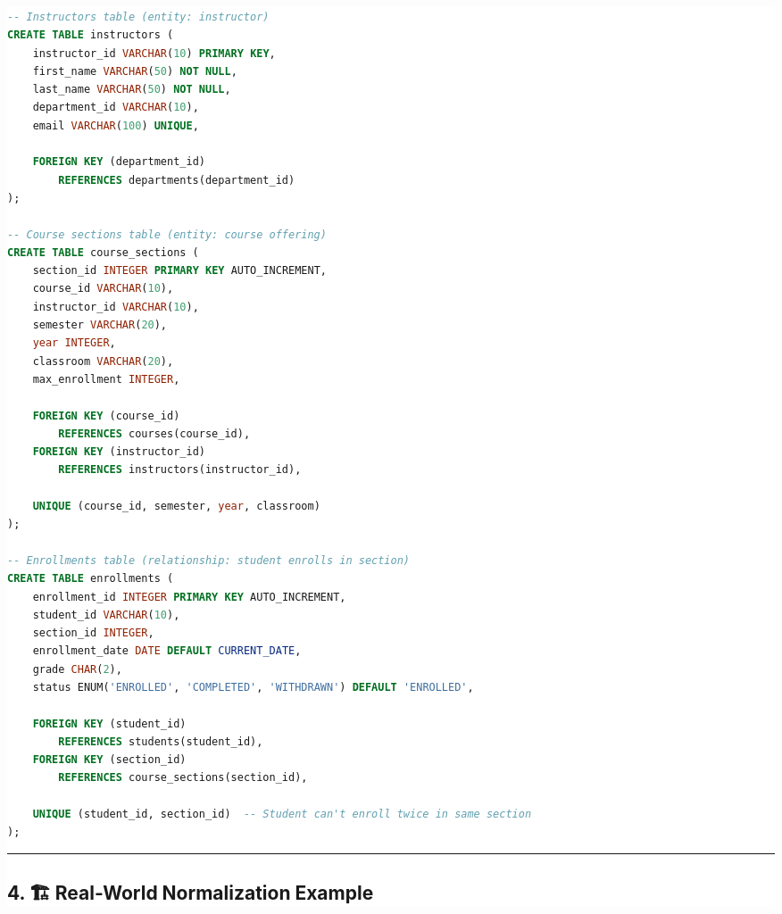 ```sql
-- Instructors table (entity: instructor)
CREATE TABLE instructors (
    instructor_id VARCHAR(10) PRIMARY KEY,
    first_name VARCHAR(50) NOT NULL,
    last_name VARCHAR(50) NOT NULL,
    department_id VARCHAR(10),
    email VARCHAR(100) UNIQUE,
    
    FOREIGN KEY (department_id) 
        REFERENCES departments(department_id)
);

-- Course sections table (entity: course offering)
CREATE TABLE course_sections (
    section_id INTEGER PRIMARY KEY AUTO_INCREMENT,
    course_id VARCHAR(10),
    instructor_id VARCHAR(10),
    semester VARCHAR(20),
    year INTEGER,
    classroom VARCHAR(20),
    max_enrollment INTEGER,
    
    FOREIGN KEY (course_id) 
        REFERENCES courses(course_id),
    FOREIGN KEY (instructor_id) 
        REFERENCES instructors(instructor_id),
        
    UNIQUE (course_id, semester, year, classroom)
);

-- Enrollments table (relationship: student enrolls in section)
CREATE TABLE enrollments (
    enrollment_id INTEGER PRIMARY KEY AUTO_INCREMENT,
    student_id VARCHAR(10),
    section_id INTEGER,
    enrollment_date DATE DEFAULT CURRENT_DATE,
    grade CHAR(2),
    status ENUM('ENROLLED', 'COMPLETED', 'WITHDRAWN') DEFAULT 'ENROLLED',
    
    FOREIGN KEY (student_id) 
        REFERENCES students(student_id),
    FOREIGN KEY (section_id) 
        REFERENCES course_sections(section_id),
        
    UNIQUE (student_id, section_id)  -- Student can't enroll twice in same section
);
```

---

## 4. 🏗️ Real-World Normalization Example
